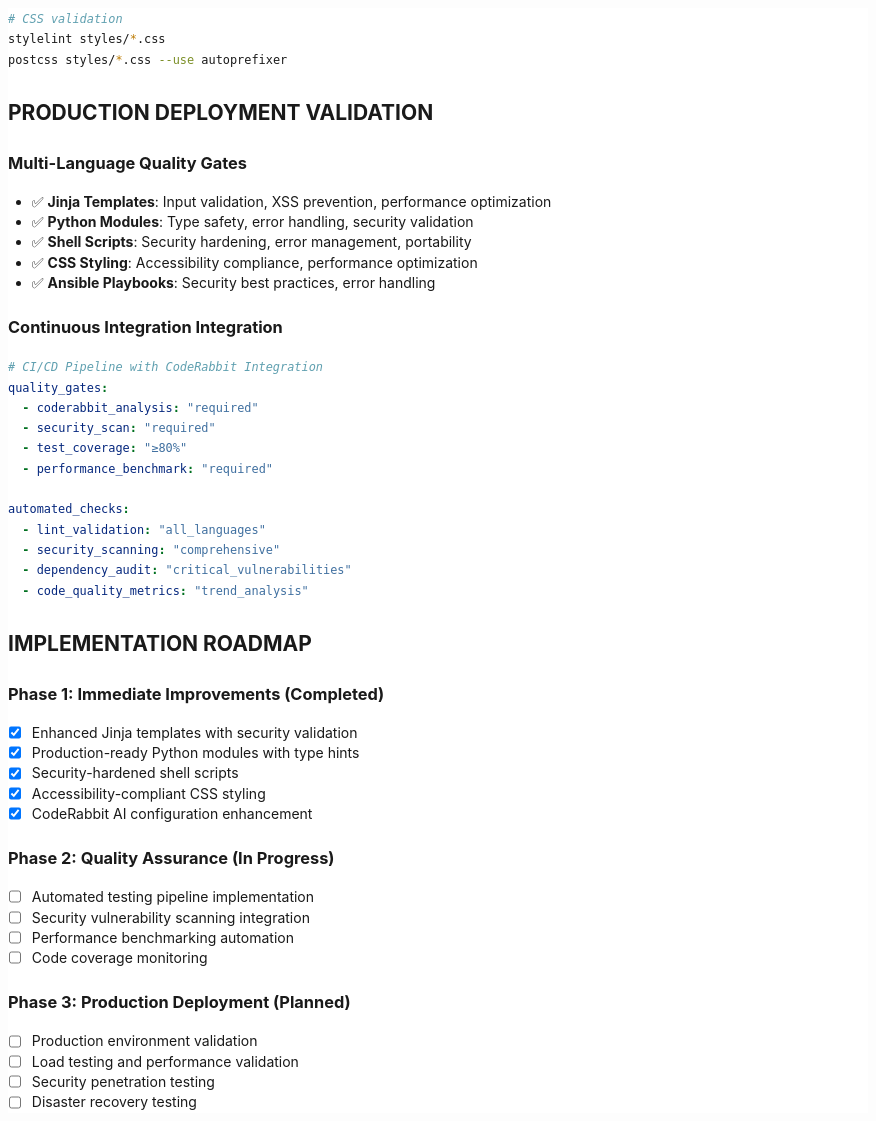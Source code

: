 ```bash
# CSS validation
stylelint styles/*.css
postcss styles/*.css --use autoprefixer
```

## PRODUCTION DEPLOYMENT VALIDATION

### **Multi-Language Quality Gates**
- ✅ **Jinja Templates**: Input validation, XSS prevention, performance optimization
- ✅ **Python Modules**: Type safety, error handling, security validation
- ✅ **Shell Scripts**: Security hardening, error management, portability
- ✅ **CSS Styling**: Accessibility compliance, performance optimization
- ✅ **Ansible Playbooks**: Security best practices, error handling

### **Continuous Integration Integration**
```yaml
# CI/CD Pipeline with CodeRabbit Integration
quality_gates:
  - coderabbit_analysis: "required"
  - security_scan: "required"
  - test_coverage: "≥80%"
  - performance_benchmark: "required"
  
automated_checks:
  - lint_validation: "all_languages"
  - security_scanning: "comprehensive"
  - dependency_audit: "critical_vulnerabilities"
  - code_quality_metrics: "trend_analysis"
```

## IMPLEMENTATION ROADMAP

### **Phase 1: Immediate Improvements (Completed)**
- [x] Enhanced Jinja templates with security validation
- [x] Production-ready Python modules with type hints
- [x] Security-hardened shell scripts
- [x] Accessibility-compliant CSS styling
- [x] CodeRabbit AI configuration enhancement

### **Phase 2: Quality Assurance (In Progress)**
- [ ] Automated testing pipeline implementation
- [ ] Security vulnerability scanning integration
- [ ] Performance benchmarking automation
- [ ] Code coverage monitoring

### **Phase 3: Production Deployment (Planned)**
- [ ] Production environment validation
- [ ] Load testing and performance validation
- [ ] Security penetration testing
- [ ] Disaster recovery testing
